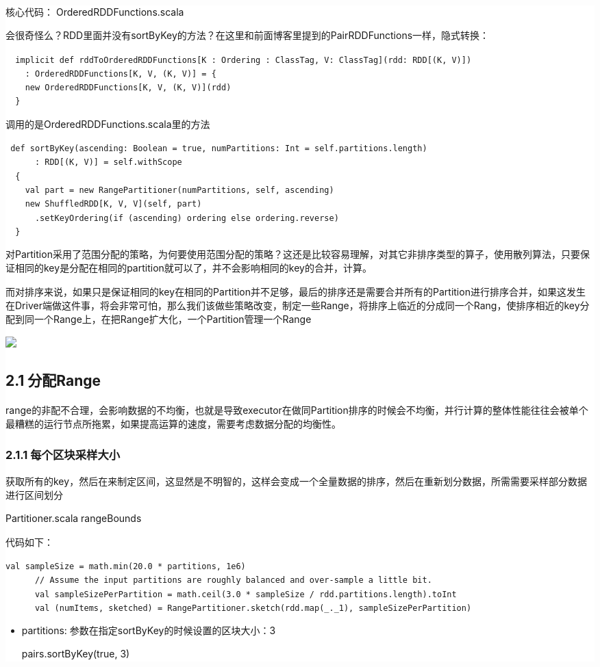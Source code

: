 核心代码： 
 OrderedRDDFunctions.scala 
  

  会很奇怪么？RDD里面并没有sortByKey的方法？在这里和前面博客里提到的PairRDDFunctions一样，隐式转换： 
  
 
 
      implicit def rddToOrderedRDDFunctions[K : Ordering : ClassTag, V: ClassTag](rdd: RDD[(K, V)])
        : OrderedRDDFunctions[K, V, (K, V)] = {
        new OrderedRDDFunctions[K, V, (K, V)](rdd)
      }

 调用的是OrderedRDDFunctions.scala里的方法 
 

     def sortByKey(ascending: Boolean = true, numPartitions: Int = self.partitions.length)
          : RDD[(K, V)] = self.withScope
      {
        val part = new RangePartitioner(numPartitions, self, ascending)
        new ShuffledRDD[K, V, V](self, part)
          .setKeyOrdering(if (ascending) ordering else ordering.reverse)
      }

 对Partition采用了范围分配的策略，为何要使用范围分配的策略？这还是比较容易理解，对其它非排序类型的算子，使用散列算法，只要保证相同的key是分配在相同的partition就可以了，并不会影响相同的key的合并，计算。 
 

  而对排序来说，如果只是保证相同的key在相同的Partition并不足够，最后的排序还是需要合并所有的Partition进行排序合并，如果这发生在Driver端做这件事，将会非常可怕，那么我们该做些策略改变，制定一些Range，将排序上临近的分成同一个Rang，使排序相近的key分配到同一个Range上，在把Range扩大化，一个Partition管理一个Range 
 
![](7e33653.png)
## 2.1 分配Range
 

  range的非配不合理，会影响数据的不均衡，也就是导致executor在做同Partition排序的时候会不均衡，并行计算的整体性能往往会被单个最糟糕的运行节点所拖累，如果提高运算的速度，需要考虑数据分配的均衡性。 
  

### 2.1.1 每个区块采样大小

 

  获取所有的key，然后在来制定区间，这显然是不明智的，这样会变成一个全量数据的排序，然后在重新划分数据，所需需要采样部分数据进行区间划分 
 

  Partitioner.scala rangeBounds 
 
代码如下： 
 
 
 
    val sampleSize = math.min(20.0 * partitions, 1e6)
          // Assume the input partitions are roughly balanced and over-sample a little bit.
          val sampleSizePerPartition = math.ceil(3.0 * sampleSize / rdd.partitions.length).toInt
          val (numItems, sketched) = RangePartitioner.sketch(rdd.map(_._1), sampleSizePerPartition)

- partitions: 参数在指定sortByKey的时候设置的区块大小：3

    pairs.sortByKey(true, 3)

